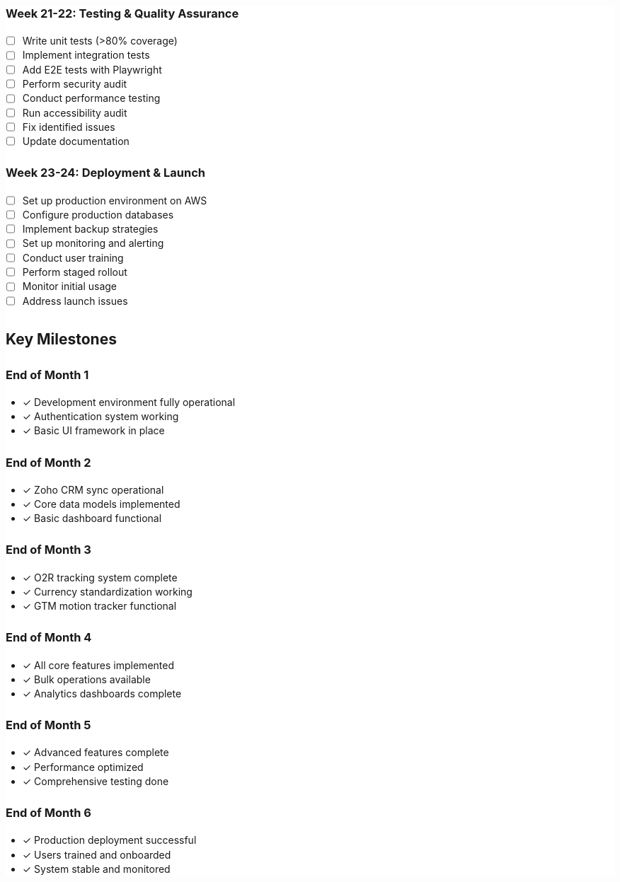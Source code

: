 ### Week 21-22: Testing & Quality Assurance
- [ ] Write unit tests (>80% coverage)
- [ ] Implement integration tests
- [ ] Add E2E tests with Playwright
- [ ] Perform security audit
- [ ] Conduct performance testing
- [ ] Run accessibility audit
- [ ] Fix identified issues
- [ ] Update documentation

### Week 23-24: Deployment & Launch
- [ ] Set up production environment on AWS
- [ ] Configure production databases
- [ ] Implement backup strategies
- [ ] Set up monitoring and alerting
- [ ] Conduct user training
- [ ] Perform staged rollout
- [ ] Monitor initial usage
- [ ] Address launch issues

## Key Milestones

### End of Month 1
- ✓ Development environment fully operational
- ✓ Authentication system working
- ✓ Basic UI framework in place

### End of Month 2
- ✓ Zoho CRM sync operational
- ✓ Core data models implemented
- ✓ Basic dashboard functional

### End of Month 3
- ✓ O2R tracking system complete
- ✓ Currency standardization working
- ✓ GTM motion tracker functional

### End of Month 4
- ✓ All core features implemented
- ✓ Bulk operations available
- ✓ Analytics dashboards complete

### End of Month 5
- ✓ Advanced features complete
- ✓ Performance optimized
- ✓ Comprehensive testing done

### End of Month 6
- ✓ Production deployment successful
- ✓ Users trained and onboarded
- ✓ System stable and monitored
